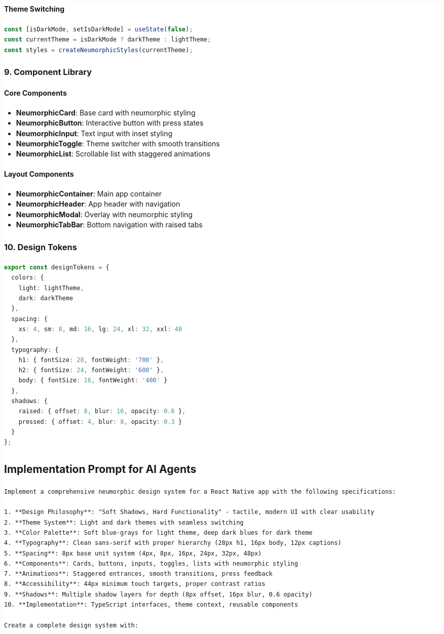 #### Theme Switching
```typescript
const [isDarkMode, setIsDarkMode] = useState(false);
const currentTheme = isDarkMode ? darkTheme : lightTheme;
const styles = createNeumorphicStyles(currentTheme);
```

### 9. Component Library

#### Core Components
- **NeumorphicCard**: Base card with neumorphic styling
- **NeumorphicButton**: Interactive button with press states
- **NeumorphicInput**: Text input with inset styling
- **NeumorphicToggle**: Theme switcher with smooth transitions
- **NeumorphicList**: Scrollable list with staggered animations

#### Layout Components
- **NeumorphicContainer**: Main app container
- **NeumorphicHeader**: App header with navigation
- **NeumorphicModal**: Overlay with neumorphic styling
- **NeumorphicTabBar**: Bottom navigation with raised tabs

### 10. Design Tokens

```typescript
export const designTokens = {
  colors: {
    light: lightTheme,
    dark: darkTheme
  },
  spacing: {
    xs: 4, sm: 8, md: 16, lg: 24, xl: 32, xxl: 48
  },
  typography: {
    h1: { fontSize: 28, fontWeight: '700' },
    h2: { fontSize: 24, fontWeight: '600' },
    body: { fontSize: 16, fontWeight: '400' }
  },
  shadows: {
    raised: { offset: 8, blur: 16, opacity: 0.6 },
    pressed: { offset: 4, blur: 8, opacity: 0.3 }
  }
};
```

## Implementation Prompt for AI Agents

```
Implement a comprehensive neumorphic design system for a React Native app with the following specifications:

1. **Design Philosophy**: "Soft Shadows, Hard Functionality" - tactile, modern UI with clear usability
2. **Theme System**: Light and dark themes with seamless switching
3. **Color Palette**: Soft blue-grays for light theme, deep dark blues for dark theme
4. **Typography**: Clean sans-serif with proper hierarchy (28px h1, 16px body, 12px captions)
5. **Spacing**: 8px base unit system (4px, 8px, 16px, 24px, 32px, 48px)
6. **Components**: Cards, buttons, inputs, toggles, lists with neumorphic styling
7. **Animations**: Staggered entrances, smooth transitions, press feedback
8. **Accessibility**: 44px minimum touch targets, proper contrast ratios
9. **Shadows**: Multiple shadow layers for depth (8px offset, 16px blur, 0.6 opacity)
10. **Implementation**: TypeScript interfaces, theme context, reusable components

Create a complete design system with:
```